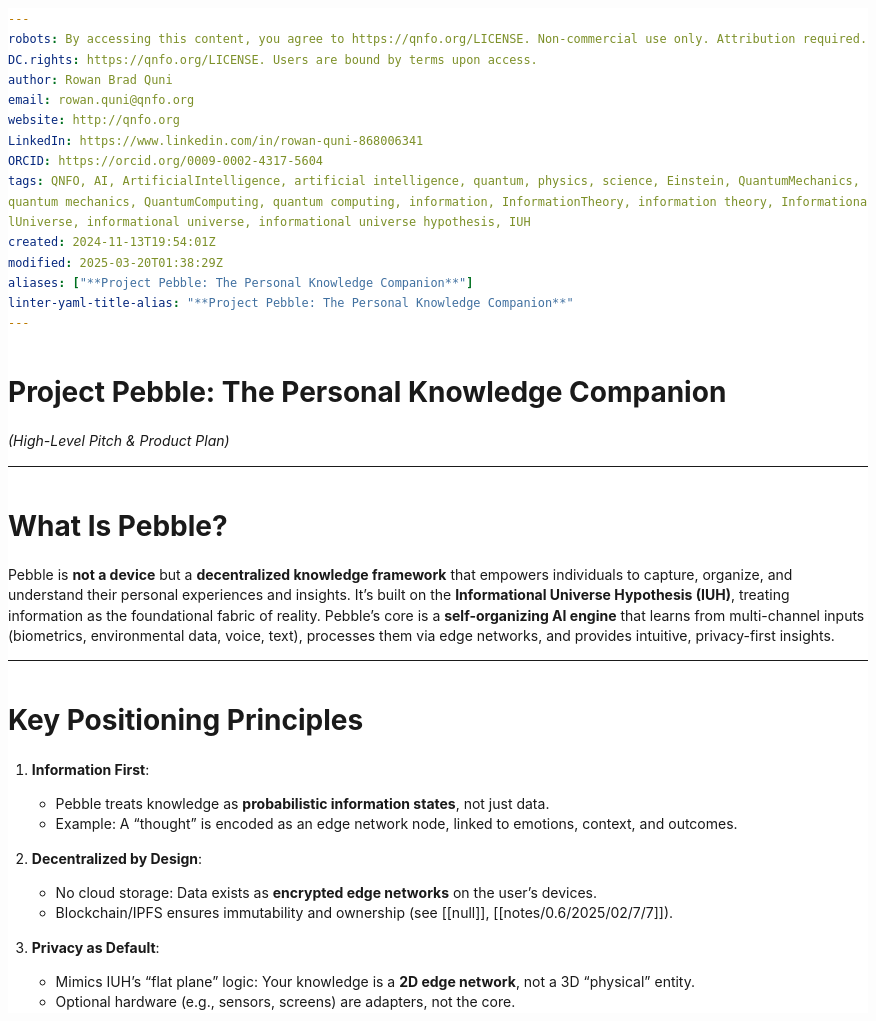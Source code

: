 ```yaml
---
robots: By accessing this content, you agree to https://qnfo.org/LICENSE. Non-commercial use only. Attribution required.
DC.rights: https://qnfo.org/LICENSE. Users are bound by terms upon access.
author: Rowan Brad Quni
email: rowan.quni@qnfo.org
website: http://qnfo.org
LinkedIn: https://www.linkedin.com/in/rowan-quni-868006341
ORCID: https://orcid.org/0009-0002-4317-5604
tags: QNFO, AI, ArtificialIntelligence, artificial intelligence, quantum, physics, science, Einstein, QuantumMechanics, quantum mechanics, QuantumComputing, quantum computing, information, InformationTheory, information theory, InformationalUniverse, informational universe, informational universe hypothesis, IUH
created: 2024-11-13T19:54:01Z
modified: 2025-03-20T01:38:29Z
aliases: ["**Project Pebble: The Personal Knowledge Companion**"]
linter-yaml-title-alias: "**Project Pebble: The Personal Knowledge Companion**"
---
```


# **Project Pebble: The Personal Knowledge Companion**

*(High-Level Pitch & Product Plan)*

---

# **What Is Pebble?**

Pebble is **not a device** but a **decentralized knowledge framework** that empowers individuals to capture, organize, and understand their personal experiences and insights. It’s built on the **Informational Universe Hypothesis (IUH)**, treating information as the foundational fabric of reality. Pebble’s core is a **self-organizing AI engine** that learns from multi-channel inputs (biometrics, environmental data, voice, text), processes them via edge networks, and provides intuitive, privacy-first insights.

---

# **Key Positioning Principles**

1. **Information First**:
   - Pebble treats knowledge as **probabilistic information states**, not just data.
   - Example: A “thought” is encoded as an edge network node, linked to emotions, context, and outcomes.

2. **Decentralized by Design**:
   - No cloud storage: Data exists as **encrypted edge networks** on the user’s devices.
   - Blockchain/IPFS ensures immutability and ownership (see [[null]], [[notes/0.6/2025/02/7/7]]).

3. **Privacy as Default**:
   - Mimics IUH’s “flat plane” logic: Your knowledge is a **2D edge network**, not a 3D “physical” entity.
   - Optional hardware (e.g., sensors, screens) are adapters, not the core.
